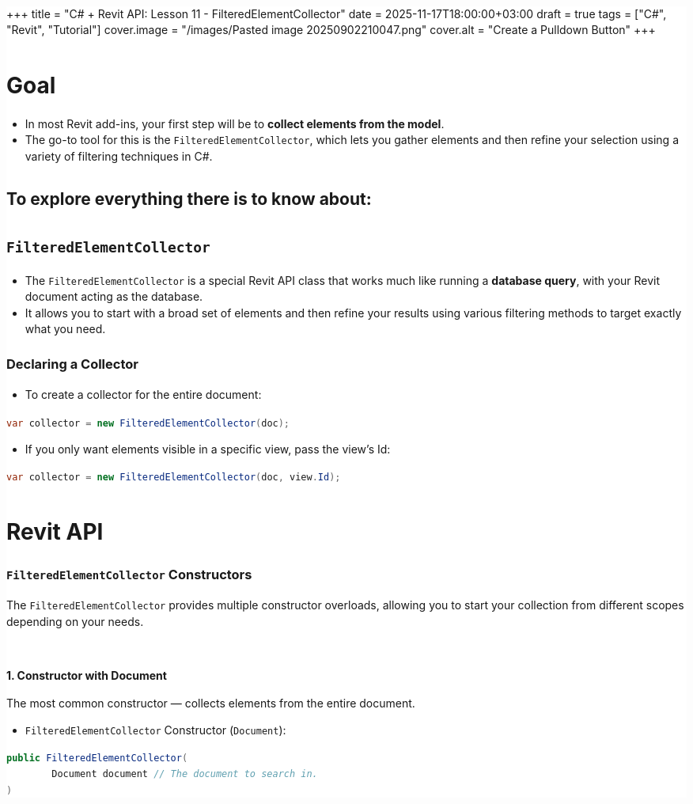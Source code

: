 +++
title = "C# + Revit API: Lesson 11 - FilteredElementCollector"
date = 2025-11-17T18:00:00+03:00
draft = true
tags = ["C#", "Revit", "Tutorial"]
cover.image = "/images/Pasted image 20250902210047.png"
cover.alt = "Create a Pulldown Button"
+++
# Goal

- In most Revit add-ins, your first step will be to **collect elements from the model**.
- The go-to tool for this is the `FilteredElementCollector`, which lets you gather elements and then refine your selection using a variety of filtering techniques in C#.
## To explore everything there is to know about:

## `FilteredElementCollector`

- The `FilteredElementCollector` is a special Revit API class that works much like running a **database query**, with your Revit document acting as the database.
- It allows you to start with a broad set of elements and then refine your results using various filtering methods to target exactly what you need.

### **Declaring a Collector**

- To create a collector for the entire document:
```C#
var collector = new FilteredElementCollector(doc);
```

- If you only want elements visible in a specific view, pass the view’s Id:
```C#
var collector = new FilteredElementCollector(doc, view.Id);
```

# Revit API
### `FilteredElementCollector` Constructors

The `FilteredElementCollector` provides multiple constructor overloads, allowing you to start your collection from different scopes depending on your needs.

<br>

**1. Constructor with Document**

The most common constructor — collects elements from the entire document.
- `FilteredElementCollector` Constructor (`Document`):
```C#
public FilteredElementCollector(
	    Document document // The document to search in.
)
```
